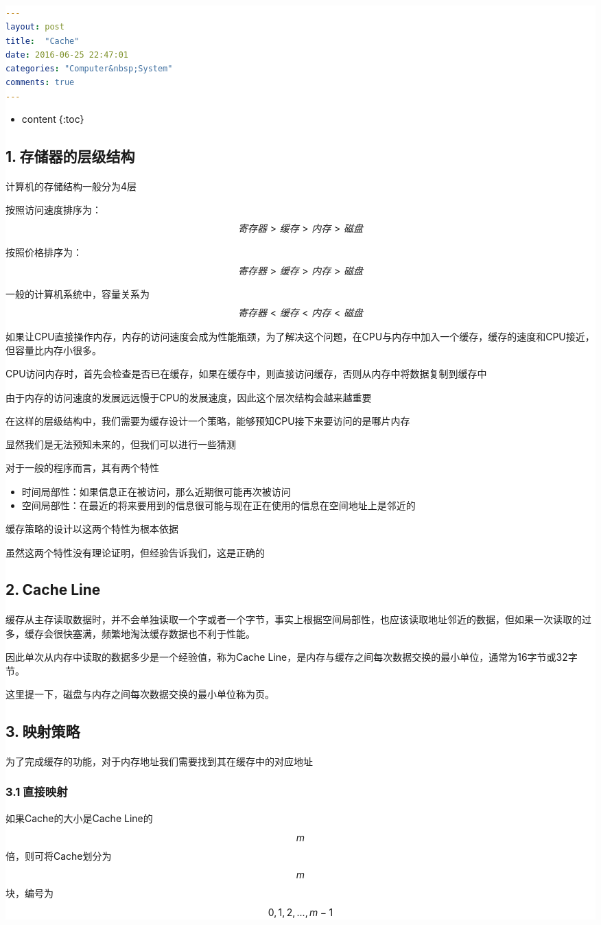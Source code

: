 ```yaml
---
layout: post
title:  "Cache"
date: 2016-06-25 22:47:01 
categories: "Computer&nbsp;System"
comments: true
---
```


* content
{:toc}

## 1. 存储器的层级结构

计算机的存储结构一般分为4层

按照访问速度排序为：$$寄存器>缓存>内存>磁盘$$

按照价格排序为：$$寄存器>缓存>内存>磁盘$$

一般的计算机系统中，容量关系为$$寄存器<缓存<内存<磁盘$$

如果让CPU直接操作内存，内存的访问速度会成为性能瓶颈，为了解决这个问题，在CPU与内存中加入一个缓存，缓存的速度和CPU接近，但容量比内存小很多。

CPU访问内存时，首先会检查是否已在缓存，如果在缓存中，则直接访问缓存，否则从内存中将数据复制到缓存中

由于内存的访问速度的发展远远慢于CPU的发展速度，因此这个层次结构会越来越重要

在这样的层级结构中，我们需要为缓存设计一个策略，能够预知CPU接下来要访问的是哪片内存

显然我们是无法预知未来的，但我们可以进行一些猜测

对于一般的程序而言，其有两个特性

* 时间局部性：如果信息正在被访问，那么近期很可能再次被访问
* 空间局部性：在最近的将来要用到的信息很可能与现在正在使用的信息在空间地址上是邻近的

缓存策略的设计以这两个特性为根本依据

虽然这两个特性没有理论证明，但经验告诉我们，这是正确的

## 2. Cache Line

缓存从主存读取数据时，并不会单独读取一个字或者一个字节，事实上根据空间局部性，也应该读取地址邻近的数据，但如果一次读取的过多，缓存会很快塞满，频繁地淘汰缓存数据也不利于性能。

因此单次从内存中读取的数据多少是一个经验值，称为Cache Line，是内存与缓存之间每次数据交换的最小单位，通常为16字节或32字节。

这里提一下，磁盘与内存之间每次数据交换的最小单位称为页。

## 3. 映射策略

为了完成缓存的功能，对于内存地址我们需要找到其在缓存中的对应地址

### 3.1 直接映射

如果Cache的大小是Cache Line的$$m$$倍，则可将Cache划分为$$m$$块，编号为$$0,1,2,...,m-1$$
